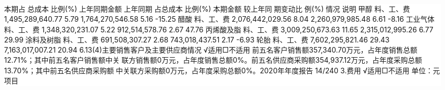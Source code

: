 本期占
总成本
比例(%)
上年同期金额
上年同期
占总成本
比例(%)
本期金额
较上年同
期变动比
例(%)
情况
说明
甲醇
料、工、费
1,495,289,640.77
5.79
1,764,270,546.58
5.16
-15.25
醋酸
料、工、费
2,076,442,029.56
8.04
2,260,979,985.48
6.61
-8.16
工业气体
料、工、费
1,348,320,231.07
5.22
912,514,578.76
2.67
47.76
丙烯酸及脂
料、工、费
3,009,250,673.63
11.65
2,315,012,995.26
6.77
29.99
涂料及树脂
料、工、费
691,508,307.27
2.68
743,018,437.51
2.17
-6.93
轮胎
料、工、费
7,602,295,821.46
29.43
7,163,017,007.21
20.94
6.13(4)主要销售客户及主要供应商情况
√适用□不适用
前五名客户销售额357,340.70万元，占年度销售总额12.71%；其中前五名客户销售额中关
联方销售额0万元，占年度销售总额0%。前五名供应商采购额354,937.12万元，占年度采购总额13.70%；其中前五名供应商采购额
中关联方采购额0万元，占年度采购总额0%。2020年年度报告
14/240
3.费用
√适用□不适用
单位：元
项目